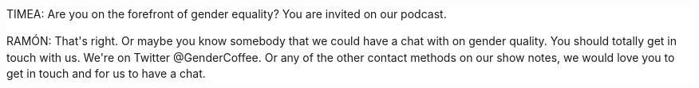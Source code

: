 TIMEA:
Are you on the forefront of gender equality? You are invited on our podcast.

RAMÓN:
That's right. Or maybe you know somebody that we could have a chat with on gender quality. You should totally get in touch with us. We're on Twitter @GenderCoffee. Or any of the other contact methods on our show notes, we would love you to get in touch and for us to have a chat.
